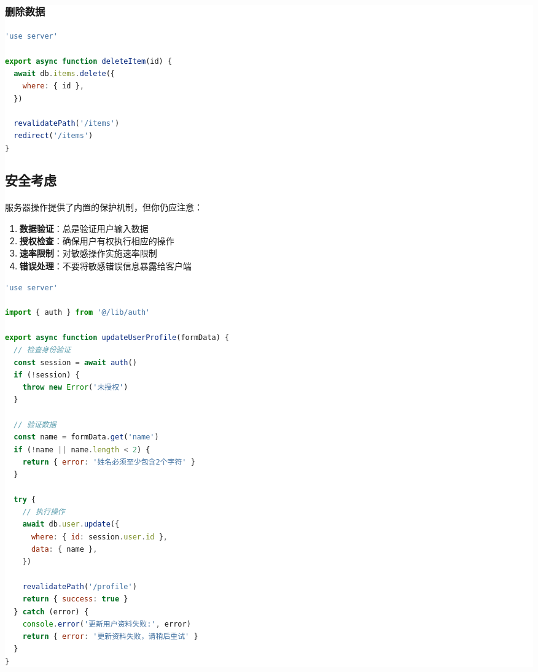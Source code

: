 ### 删除数据

```jsx
'use server'

export async function deleteItem(id) {
  await db.items.delete({
    where: { id },
  })

  revalidatePath('/items')
  redirect('/items')
}
```

## 安全考虑

服务器操作提供了内置的保护机制，但你仍应注意：

1. **数据验证**：总是验证用户输入数据
2. **授权检查**：确保用户有权执行相应的操作
3. **速率限制**：对敏感操作实施速率限制
4. **错误处理**：不要将敏感错误信息暴露给客户端

```jsx
'use server'

import { auth } from '@/lib/auth'

export async function updateUserProfile(formData) {
  // 检查身份验证
  const session = await auth()
  if (!session) {
    throw new Error('未授权')
  }

  // 验证数据
  const name = formData.get('name')
  if (!name || name.length < 2) {
    return { error: '姓名必须至少包含2个字符' }
  }

  try {
    // 执行操作
    await db.user.update({
      where: { id: session.user.id },
      data: { name },
    })

    revalidatePath('/profile')
    return { success: true }
  } catch (error) {
    console.error('更新用户资料失败:', error)
    return { error: '更新资料失败，请稍后重试' }
  }
}
```
